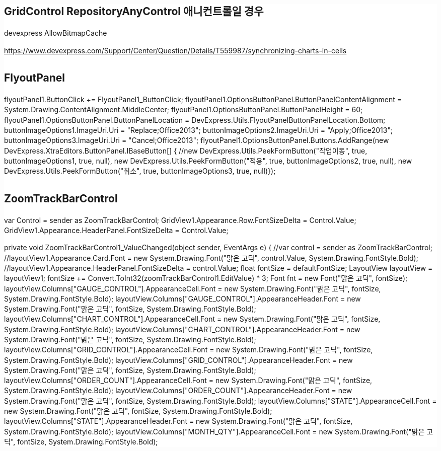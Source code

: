 
## GridControl RepositoryAnyControl 애니컨트롤일 경우 
devexpress AllowBitmapCache

https://www.devexpress.com/Support/Center/Question/Details/T559987/synchronizing-charts-in-cells


## FlyoutPanel

flyoutPanel1.ButtonClick += FlyoutPanel1_ButtonClick;
flyoutPanel1.OptionsButtonPanel.ButtonPanelContentAlignment = System.Drawing.ContentAlignment.MiddleCenter;
flyoutPanel1.OptionsButtonPanel.ButtonPanelHeight = 60;
flyoutPanel1.OptionsButtonPanel.ButtonPanelLocation = DevExpress.Utils.FlyoutPanelButtonPanelLocation.Bottom;
buttonImageOptions1.ImageUri.Uri = "Replace;Office2013";
buttonImageOptions2.ImageUri.Uri = "Apply;Office2013";
buttonImageOptions3.ImageUri.Uri = "Cancel;Office2013";
flyoutPanel1.OptionsButtonPanel.Buttons.AddRange(new DevExpress.XtraEditors.ButtonPanel.IBaseButton[] {
//new DevExpress.Utils.PeekFormButton("작업이동", true, buttonImageOptions1, true, null),
new DevExpress.Utils.PeekFormButton("적용", true, buttonImageOptions2, true, null),
new DevExpress.Utils.PeekFormButton("취소", true, buttonImageOptions3, true, null)});


## ZoomTrackBarControl

var Control = sender as ZoomTrackBarControl;
GridView1.Appearance.Row.FontSizeDelta = Control.Value;
GridView1.Appearance.HeaderPanel.FontSizeDelta = Control.Value;


private void ZoomTrackBarControl1_ValueChanged(object sender, EventArgs e)
{
    //var control = sender as ZoomTrackBarControl;
    //layoutView1.Appearance.Card.Font = new System.Drawing.Font("맑은 고딕", control.Value, System.Drawing.FontStyle.Bold);
    //layoutView1.Appearance.HeaderPanel.FontSizeDelta = control.Value;
    float fontSize = defaultFontSize;
    LayoutView layoutView = layoutView1;
    fontSize += Convert.ToInt32(zoomTrackBarControl1.EditValue) * 3;
    Font fnt = new Font("맑은 고딕", fontSize);
    layoutView.Columns["GAUGE_CONTROL"].AppearanceCell.Font = new System.Drawing.Font("맑은 고딕", fontSize, System.Drawing.FontStyle.Bold);
    layoutView.Columns["GAUGE_CONTROL"].AppearanceHeader.Font = new System.Drawing.Font("맑은 고딕", fontSize, System.Drawing.FontStyle.Bold);
    layoutView.Columns["CHART_CONTROL"].AppearanceCell.Font = new System.Drawing.Font("맑은 고딕", fontSize, System.Drawing.FontStyle.Bold);
    layoutView.Columns["CHART_CONTROL"].AppearanceHeader.Font = new System.Drawing.Font("맑은 고딕", fontSize, System.Drawing.FontStyle.Bold);
    layoutView.Columns["GRID_CONTROL"].AppearanceCell.Font = new System.Drawing.Font("맑은 고딕", fontSize, System.Drawing.FontStyle.Bold);
    layoutView.Columns["GRID_CONTROL"].AppearanceHeader.Font = new System.Drawing.Font("맑은 고딕", fontSize, System.Drawing.FontStyle.Bold);
    layoutView.Columns["ORDER_COUNT"].AppearanceCell.Font = new System.Drawing.Font("맑은 고딕", fontSize, System.Drawing.FontStyle.Bold);
    layoutView.Columns["ORDER_COUNT"].AppearanceHeader.Font = new System.Drawing.Font("맑은 고딕", fontSize, System.Drawing.FontStyle.Bold);
    layoutView.Columns["STATE"].AppearanceCell.Font = new System.Drawing.Font("맑은 고딕", fontSize, System.Drawing.FontStyle.Bold);
    layoutView.Columns["STATE"].AppearanceHeader.Font = new System.Drawing.Font("맑은 고딕", fontSize, System.Drawing.FontStyle.Bold);
    layoutView.Columns["MONTH_QTY"].AppearanceCell.Font = new System.Drawing.Font("맑은 고딕", fontSize, System.Drawing.FontStyle.Bold);